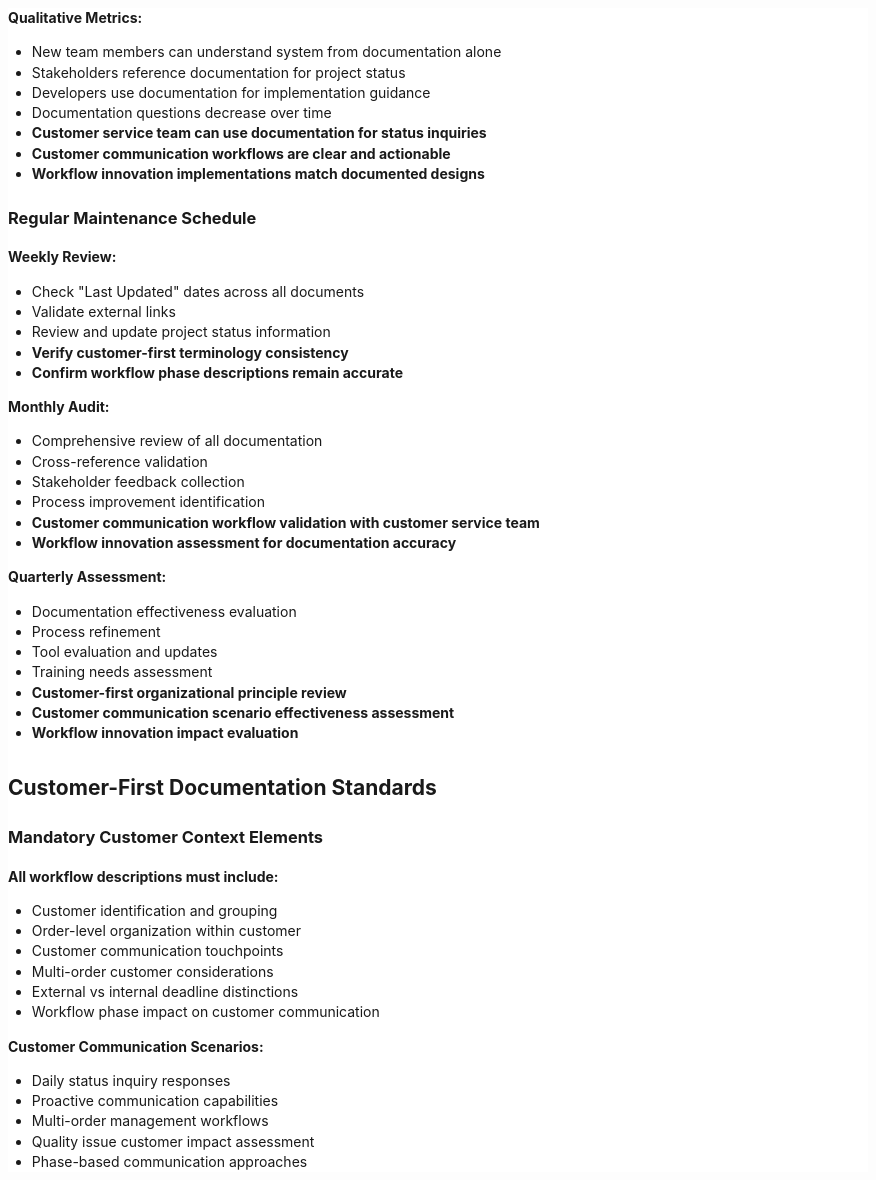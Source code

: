 **Qualitative Metrics:**
- New team members can understand system from documentation alone
- Stakeholders reference documentation for project status
- Developers use documentation for implementation guidance
- Documentation questions decrease over time
- **Customer service team can use documentation for status inquiries**
- **Customer communication workflows are clear and actionable**
- **Workflow innovation implementations match documented designs**

### Regular Maintenance Schedule

**Weekly Review:**
- Check "Last Updated" dates across all documents
- Validate external links
- Review and update project status information
- **Verify customer-first terminology consistency**
- **Confirm workflow phase descriptions remain accurate**

**Monthly Audit:**
- Comprehensive review of all documentation
- Cross-reference validation
- Stakeholder feedback collection
- Process improvement identification
- **Customer communication workflow validation with customer service team**
- **Workflow innovation assessment for documentation accuracy**

**Quarterly Assessment:**
- Documentation effectiveness evaluation
- Process refinement
- Tool evaluation and updates
- Training needs assessment
- **Customer-first organizational principle review**
- **Customer communication scenario effectiveness assessment**
- **Workflow innovation impact evaluation**

## Customer-First Documentation Standards

### Mandatory Customer Context Elements

**All workflow descriptions must include:**
- Customer identification and grouping
- Order-level organization within customer
- Customer communication touchpoints
- Multi-order customer considerations
- External vs internal deadline distinctions
- Workflow phase impact on customer communication

**Customer Communication Scenarios:**
- Daily status inquiry responses
- Proactive communication capabilities
- Multi-order management workflows
- Quality issue customer impact assessment
- Phase-based communication approaches
